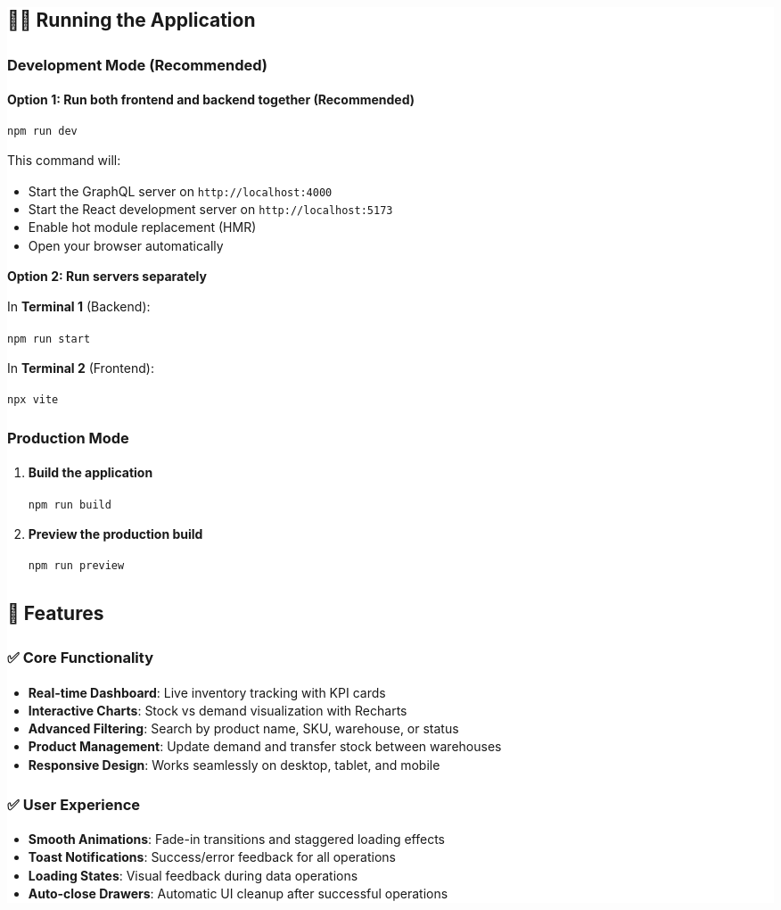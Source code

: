 ## 🏃‍♂️ Running the Application

### Development Mode (Recommended)

**Option 1: Run both frontend and backend together (Recommended)**

```bash
npm run dev
```

This command will:

- Start the GraphQL server on `http://localhost:4000`
- Start the React development server on `http://localhost:5173`
- Enable hot module replacement (HMR)
- Open your browser automatically

**Option 2: Run servers separately**

In **Terminal 1** (Backend):

```bash
npm run start
```

In **Terminal 2** (Frontend):

```bash
npx vite
```

### Production Mode

1. **Build the application**

   ```bash
   npm run build
   ```

2. **Preview the production build**
   ```bash
   npm run preview
   ```

## 🎯 Features

### ✅ **Core Functionality**

- **Real-time Dashboard**: Live inventory tracking with KPI cards
- **Interactive Charts**: Stock vs demand visualization with Recharts
- **Advanced Filtering**: Search by product name, SKU, warehouse, or status
- **Product Management**: Update demand and transfer stock between warehouses
- **Responsive Design**: Works seamlessly on desktop, tablet, and mobile

### ✅ **User Experience**

- **Smooth Animations**: Fade-in transitions and staggered loading effects
- **Toast Notifications**: Success/error feedback for all operations
- **Loading States**: Visual feedback during data operations
- **Auto-close Drawers**: Automatic UI cleanup after successful operations
